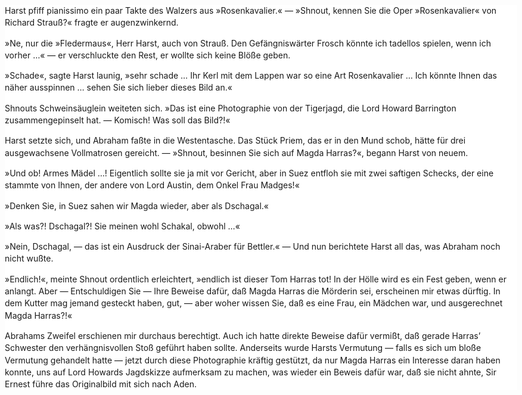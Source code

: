 Harst pfiff pianissimo ein paar Takte des Walzers aus
»Rosenkavalier.« — »Shnout, kennen Sie die Oper
»Rosenkavalier« von Richard Strauß?« fragte er
augenzwinkernd.

»Ne, nur die »Fledermaus«, Herr Harst, auch von Strauß.
Den Gefängniswärter Frosch könnte ich tadellos spielen, wenn
ich vorher …« — er verschluckte den Rest, er
wollte sich keine Blöße geben.

»Schade«, sagte Harst launig, »sehr schade … Ihr Kerl mit
dem Lappen war so eine Art Rosenkavalier … Ich könnte Ihnen
das näher ausspinnen … sehen Sie sich lieber dieses Bild
an.«

Shnouts Schweinsäuglein weiteten sich. »Das ist eine
Photographie von der Tigerjagd, die Lord Howard Barrington
zusammengepinselt hat. — Komisch! Was soll das Bild?!«

Harst setzte sich, und Abraham faßte in die Westentasche. Das
Stück Priem, das er in den Mund schob, hätte für drei
ausgewachsene Vollmatrosen gereicht. — »Shnout, besinnen Sie
sich auf Magda Harras?«, begann Harst von neuem.

»Und ob! Armes Mädel …! Eigentlich sollte sie ja mit vor
Gericht, aber in Suez entfloh sie mit zwei saftigen Schecks,
der eine stammte von Ihnen, der andere von Lord Austin, dem
Onkel Frau Madges!«

»Denken Sie, in Suez sahen wir Magda wieder, aber als
Dschagal.«

»Als was?! Dschagal?! Sie meinen wohl Schakal, obwohl …«

»Nein, Dschagal, — das ist ein Ausdruck der Sinai-Araber
für Bettler.« — Und nun berichtete Harst all das, was
Abraham noch nicht wußte.

»Endlich!«, meinte Shnout ordentlich erleichtert, »endlich
ist dieser Tom Harras tot! In der Hölle wird es ein Fest
geben, wenn er anlangt. Aber — Entschuldigen Sie — Ihre
Beweise dafür, daß Magda Harras die Mörderin sei, erscheinen
mir etwas dürftig. In dem Kutter mag jemand gesteckt haben,
gut, — aber woher wissen Sie, daß es eine Frau, ein Mädchen
war, und ausgerechnet Magda Harras?!«

Abrahams Zweifel erschienen mir durchaus berechtigt. Auch
ich hatte direkte Beweise dafür vermißt, daß gerade Harras’
Schwester den verhängnisvollen Stoß geführt haben sollte.
Anderseits wurde Harsts Vermutung — falls es sich um bloße
Vermutung gehandelt hatte — jetzt durch diese Photographie
kräftig gestützt, da nur Magda Harras ein Interesse daran
haben konnte, uns auf Lord Howards Jagdskizze aufmerksam zu
machen, was wieder ein Beweis dafür war, daß sie nicht
ahnte, Sir Ernest führe das Originalbild mit sich nach Aden.
